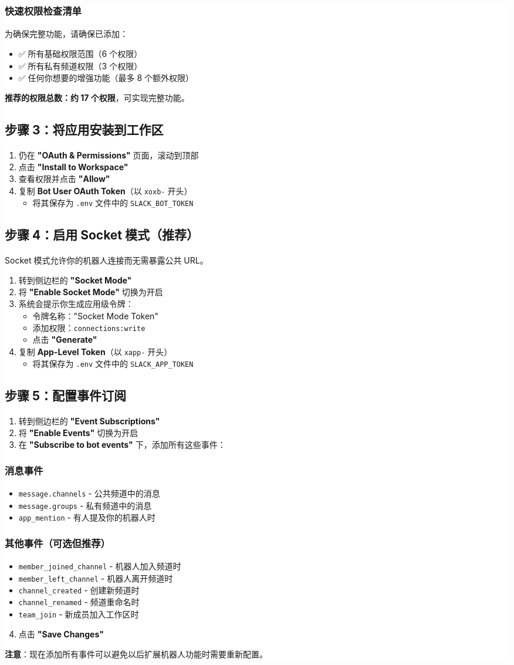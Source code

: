### 快速权限检查清单
为确保完整功能，请确保已添加：
- ✅ 所有基础权限范围（6 个权限）
- ✅ 所有私有频道权限（3 个权限）
- ✅ 任何你想要的增强功能（最多 8 个额外权限）

**推荐的权限总数：约 17 个权限**，可实现完整功能。

## 步骤 3：将应用安装到工作区

1. 仍在 **"OAuth & Permissions"** 页面，滚动到顶部
2. 点击 **"Install to Workspace"**
3. 查看权限并点击 **"Allow"**
4. 复制 **Bot User OAuth Token**（以 `xoxb-` 开头）
   - 将其保存为 `.env` 文件中的 `SLACK_BOT_TOKEN`

## 步骤 4：启用 Socket 模式（推荐）

Socket 模式允许你的机器人连接而无需暴露公共 URL。

1. 转到侧边栏的 **"Socket Mode"**
2. 将 **"Enable Socket Mode"** 切换为开启
3. 系统会提示你生成应用级令牌：
   - 令牌名称："Socket Mode Token"
   - 添加权限：`connections:write`
   - 点击 **"Generate"**
4. 复制 **App-Level Token**（以 `xapp-` 开头）
   - 将其保存为 `.env` 文件中的 `SLACK_APP_TOKEN`

## 步骤 5：配置事件订阅

1. 转到侧边栏的 **"Event Subscriptions"**
2. 将 **"Enable Events"** 切换为开启
3. 在 **"Subscribe to bot events"** 下，添加所有这些事件：

### 消息事件
   - `message.channels` - 公共频道中的消息
   - `message.groups` - 私有频道中的消息
   - `app_mention` - 有人提及你的机器人时

### 其他事件（可选但推荐）
   - `member_joined_channel` - 机器人加入频道时
   - `member_left_channel` - 机器人离开频道时
   - `channel_created` - 创建新频道时
   - `channel_renamed` - 频道重命名时
   - `team_join` - 新成员加入工作区时

4. 点击 **"Save Changes"**

**注意**：现在添加所有事件可以避免以后扩展机器人功能时需要重新配置。
